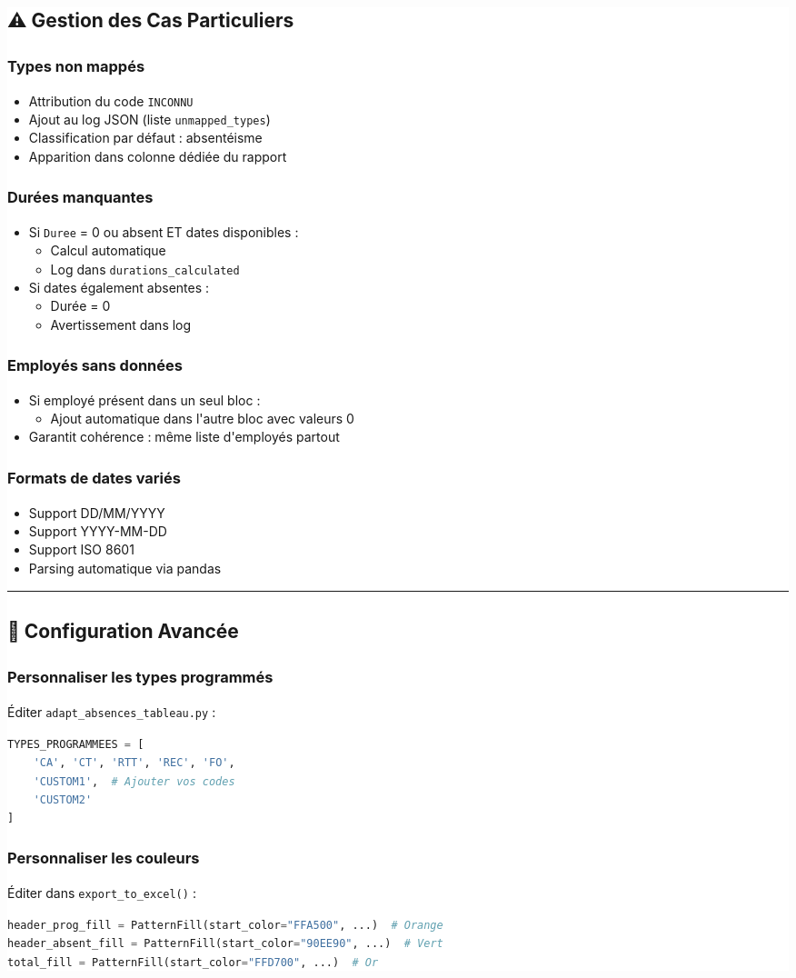 
## ⚠️ Gestion des Cas Particuliers

### Types non mappés
- Attribution du code `INCONNU`
- Ajout au log JSON (liste `unmapped_types`)
- Classification par défaut : absentéisme
- Apparition dans colonne dédiée du rapport

### Durées manquantes
- Si `Duree` = 0 ou absent ET dates disponibles :
  - Calcul automatique
  - Log dans `durations_calculated`
- Si dates également absentes :
  - Durée = 0
  - Avertissement dans log

### Employés sans données
- Si employé présent dans un seul bloc :
  - Ajout automatique dans l'autre bloc avec valeurs 0
- Garantit cohérence : même liste d'employés partout

### Formats de dates variés
- Support DD/MM/YYYY
- Support YYYY-MM-DD
- Support ISO 8601
- Parsing automatique via pandas

---

## 🔧 Configuration Avancée

### Personnaliser les types programmés

Éditer `adapt_absences_tableau.py` :

```python
TYPES_PROGRAMMEES = [
    'CA', 'CT', 'RTT', 'REC', 'FO',
    'CUSTOM1',  # Ajouter vos codes
    'CUSTOM2'
]
```

### Personnaliser les couleurs

Éditer dans `export_to_excel()` :

```python
header_prog_fill = PatternFill(start_color="FFA500", ...)  # Orange
header_absent_fill = PatternFill(start_color="90EE90", ...)  # Vert
total_fill = PatternFill(start_color="FFD700", ...)  # Or
```
